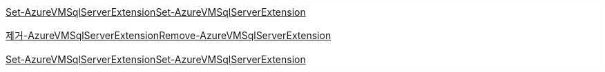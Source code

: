 [<span data-ttu-id="daf2c-155">Set-AzureVMSqlServerExtension</span><span class="sxs-lookup"><span data-stu-id="daf2c-155">Set-AzureVMSqlServerExtension</span></span>](./Set-AzureVMSqlServerExtension.md)

[<span data-ttu-id="daf2c-156">제거-AzureVMSqlServerExtension</span><span class="sxs-lookup"><span data-stu-id="daf2c-156">Remove-AzureVMSqlServerExtension</span></span>](./Remove-AzureVMSqlServerExtension.md)

[<span data-ttu-id="daf2c-157">Set-AzureVMSqlServerExtension</span><span class="sxs-lookup"><span data-stu-id="daf2c-157">Set-AzureVMSqlServerExtension</span></span>](./Set-AzureVMSqlServerExtension.md)



